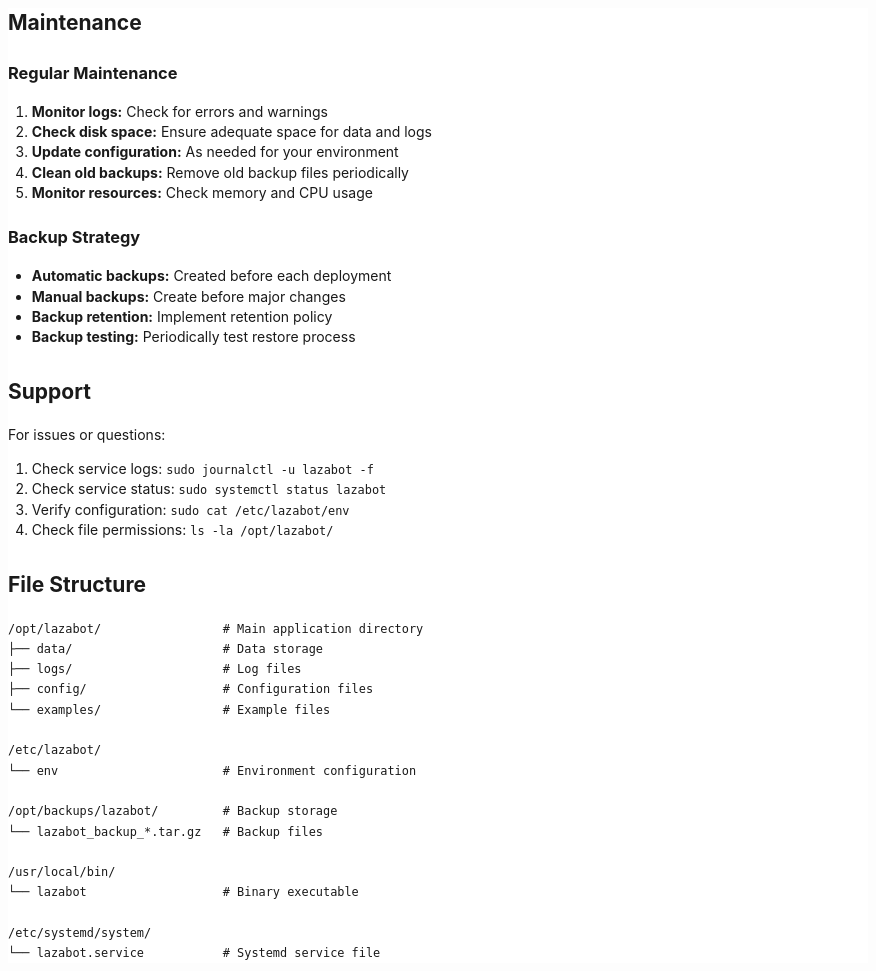 ## Maintenance

### Regular Maintenance

1. **Monitor logs:** Check for errors and warnings
2. **Check disk space:** Ensure adequate space for data and logs
3. **Update configuration:** As needed for your environment
4. **Clean old backups:** Remove old backup files periodically
5. **Monitor resources:** Check memory and CPU usage

### Backup Strategy

- **Automatic backups:** Created before each deployment
- **Manual backups:** Create before major changes
- **Backup retention:** Implement retention policy
- **Backup testing:** Periodically test restore process

## Support

For issues or questions:

1. Check service logs: `sudo journalctl -u lazabot -f`
2. Check service status: `sudo systemctl status lazabot`
3. Verify configuration: `sudo cat /etc/lazabot/env`
4. Check file permissions: `ls -la /opt/lazabot/`

## File Structure

```
/opt/lazabot/                 # Main application directory
├── data/                     # Data storage
├── logs/                     # Log files
├── config/                   # Configuration files
└── examples/                 # Example files

/etc/lazabot/
└── env                       # Environment configuration

/opt/backups/lazabot/         # Backup storage
└── lazabot_backup_*.tar.gz   # Backup files

/usr/local/bin/
└── lazabot                   # Binary executable

/etc/systemd/system/
└── lazabot.service           # Systemd service file
```

